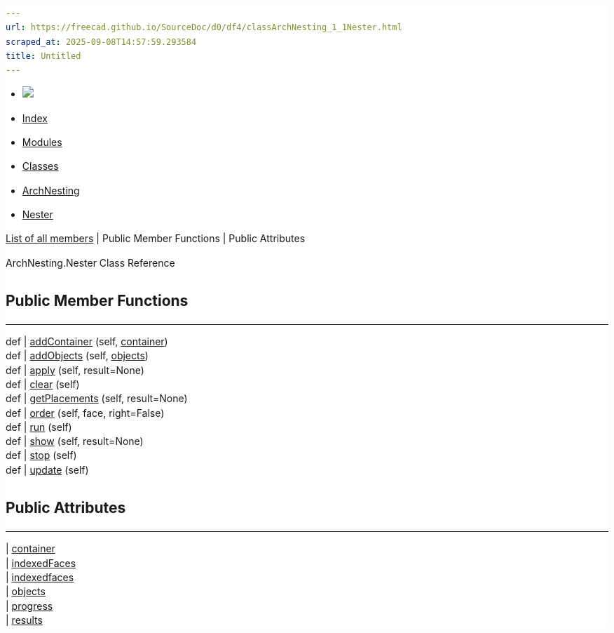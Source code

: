 ```yaml
---
url: https://freecad.github.io/SourceDoc/d0/df4/classArchNesting_1_1Nester.html
scraped_at: 2025-09-08T14:57:59.293584
title: Untitled
---
```


  * [ ![](https://www.freecad.org/svg/logo-freecad.svg) ](https://freecadweb.org "FreeCAD")
  * [Index](../../index.html "Index")
  * [Modules](../../modules.html "Modules list")
  * [Classes](../../annotated.html "Annotated list")

  * [ArchNesting](../../d1/df6/namespaceArchNesting.html)
  * [Nester](../../d0/df4/classArchNesting_1_1Nester.html)

[List of all members](../../d9/d9e/classArchNesting_1_1Nester-members.html) | Public Member Functions | Public Attributes

ArchNesting.Nester Class Reference

##  Public Member Functions  
  
---  
def | [addContainer](../../d0/df4/classArchNesting_1_1Nester.html#a80f37ff12d1d5e1ddb848a57fae78eca) (self, [container](../../d0/df4/classArchNesting_1_1Nester.html#af1b163fa45a0da2bb89dbf23548595f5))  
def | [addObjects](../../d0/df4/classArchNesting_1_1Nester.html#a1f946b09a59e8cbfa07786ad9efd1c1e) (self, [objects](../../d0/df4/classArchNesting_1_1Nester.html#a71fb6b461a18039fbefc657cfda2628e))  
def | [apply](../../d0/df4/classArchNesting_1_1Nester.html#a5a54761a94bf3b3a500582014b33a8bc) (self, result=None)  
def | [clear](../../d0/df4/classArchNesting_1_1Nester.html#a5a000afd19e4cceaa9b0cea8be980f92) (self)  
def | [getPlacements](../../d0/df4/classArchNesting_1_1Nester.html#a24f5650e8c530e09ddd0dcbc4c92cee8) (self, result=None)  
def | [order](../../d0/df4/classArchNesting_1_1Nester.html#a31f3390689c0459bc70d4423d6ca3f86) (self, face, right=False)  
def | [run](../../d0/df4/classArchNesting_1_1Nester.html#af4bd331488aca3d29d5ade158e30b102) (self)  
def | [show](../../d0/df4/classArchNesting_1_1Nester.html#aadb46093c1b96874f1b2e427ddd3f1a5) (self, result=None)  
def | [stop](../../d0/df4/classArchNesting_1_1Nester.html#aaebbb77aef4e56a2ab7331f4874c85f4) (self)  
def | [update](../../d0/df4/classArchNesting_1_1Nester.html#ad7736f2ff11e9e1a0c886a3e55b74ad6) (self)  
  
##  Public Attributes  
  
---  
|
[container](../../d0/df4/classArchNesting_1_1Nester.html#af1b163fa45a0da2bb89dbf23548595f5)  
|
[indexedFaces](../../d0/df4/classArchNesting_1_1Nester.html#aef6e850836b9cd6ef00163101c8f66ea)  
|
[indexedfaces](../../d0/df4/classArchNesting_1_1Nester.html#a677c1bd01ad8e1f581774919e7649b2c)  
|
[objects](../../d0/df4/classArchNesting_1_1Nester.html#a71fb6b461a18039fbefc657cfda2628e)  
|
[progress](../../d0/df4/classArchNesting_1_1Nester.html#a08ac3079604c69edfc8e3382a677d6d8)  
|
[results](../../d0/df4/classArchNesting_1_1Nester.html#a345b57475506635cb4ab5bb8651d077e)  